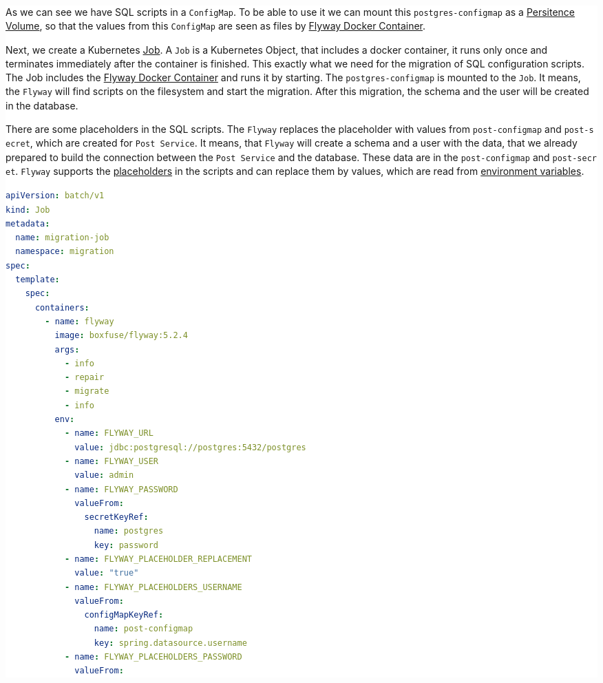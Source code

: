 As we can see we have SQL scripts in a `ConfigMap`. To be able to use it we can mount this `postgres-configmap` as 
a [Persitence Volume](https://kubernetes.io/docs/concepts/storage/persistent-volumes/), so that the values from this `ConfigMap`
are seen as files by [Flyway Docker Container](https://hub.docker.com/r/boxfuse/flyway/).

Next, we create a Kubernetes [Job](https://kubernetes.io/docs/concepts/workloads/controllers/jobs-run-to-completion/). 
A `Job` is a Kubernetes Object, that includes a docker container, it runs only once and terminates immediately after
the container is finished. This exactly what we need for the migration of SQL configuration scripts. The Job includes the 
[Flyway Docker Container](https://hub.docker.com/r/boxfuse/flyway/) and runs it by starting. The `postgres-configmap` is mounted to the `Job`.
It means, the `Flyway` will find scripts on the filesystem and start the migration. After this migration,
the schema and the user will be created in the database.
  
There are some placeholders in the SQL scripts. The `Flyway` replaces the placeholder with values from `post-configmap` and 
`post-secret`, which are created for `Post Service`. It means, that `Flyway` will create a schema and a user with the data,
that we already prepared to build the connection between the `Post Service` and the database. These data are in the `post-configmap`
and `post-secret`. `Flyway` supports the [placeholders](https://flywaydb.org/documentation/placeholders) in the scripts and
can replace them by values, which are read from [environment variables](https://flywaydb.org/documentation/envvars#FLYWAY_PLACEHOLDER_REPLACEMENT).

```yaml
apiVersion: batch/v1
kind: Job
metadata:
  name: migration-job
  namespace: migration
spec:
  template:
    spec:
      containers:
        - name: flyway
          image: boxfuse/flyway:5.2.4
          args:
            - info
            - repair
            - migrate
            - info
          env:
            - name: FLYWAY_URL
              value: jdbc:postgresql://postgres:5432/postgres
            - name: FLYWAY_USER
              value: admin
            - name: FLYWAY_PASSWORD
              valueFrom:
                secretKeyRef:
                  name: postgres
                  key: password
            - name: FLYWAY_PLACEHOLDER_REPLACEMENT
              value: "true"
            - name: FLYWAY_PLACEHOLDERS_USERNAME
              valueFrom:
                configMapKeyRef:
                  name: post-configmap
                  key: spring.datasource.username
            - name: FLYWAY_PLACEHOLDERS_PASSWORD
              valueFrom:
```